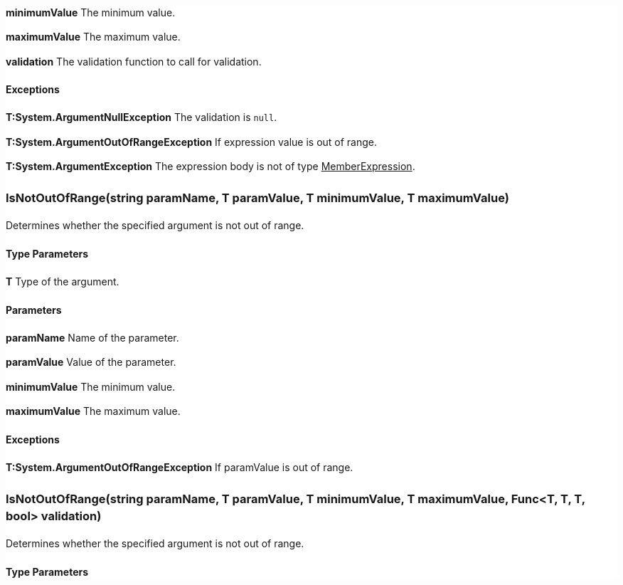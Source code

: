 **minimumValue**
The minimum value.

**maximumValue**
The maximum value.

**validation**
The validation function to call for validation.

#### Exceptions

**T:System.ArgumentNullException**
The validation is ```null```.

**T:System.ArgumentOutOfRangeException**
If expression value is out of range.

**T:System.ArgumentException**
The expression body is not of type [MemberExpression](#).



### IsNotOutOfRange<T>(string paramName, T paramValue, T minimumValue, T maximumValue)

Determines whether the specified argument is not out of range.

#### Type Parameters

**T**
Type of the argument.

#### Parameters

**paramName**
Name of the parameter.

**paramValue**
Value of the parameter.

**minimumValue**
The minimum value.

**maximumValue**
The maximum value.

#### Exceptions

**T:System.ArgumentOutOfRangeException**
If paramValue is out of range.



### IsNotOutOfRange<T>(string paramName, T paramValue, T minimumValue, T maximumValue, Func<T, T, T, bool> validation)

Determines whether the specified argument is not out of range.

#### Type Parameters
